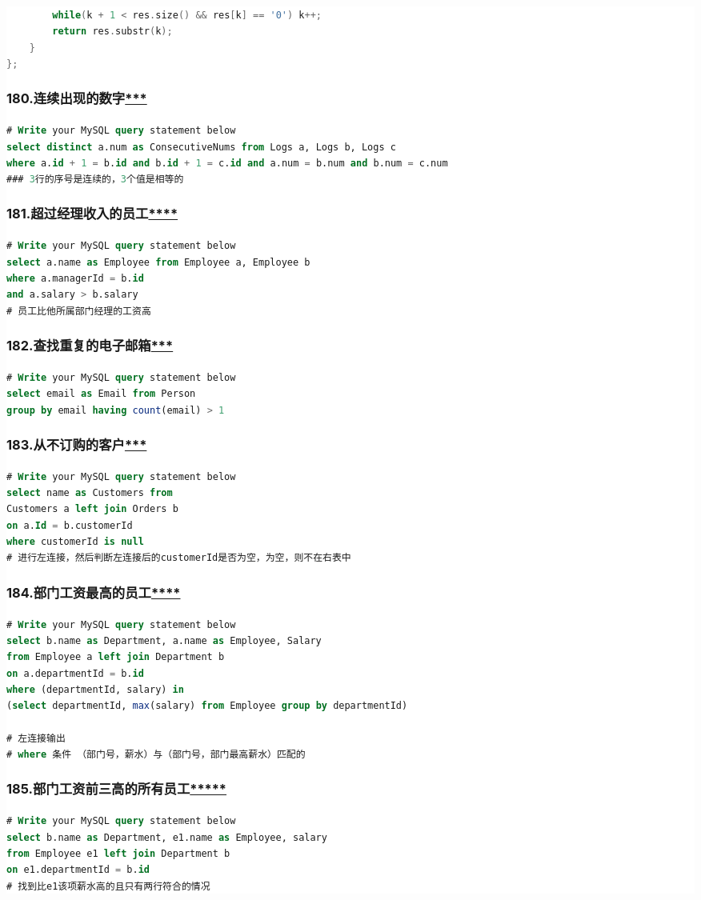 ```c++
        while(k + 1 < res.size() && res[k] == '0') k++;
        return res.substr(k);
    }
};
```
### 180.连续出现的数字[***](https://leetcode.cn/problems/consecutive-numbers/description/)
```sql
# Write your MySQL query statement below
select distinct a.num as ConsecutiveNums from Logs a, Logs b, Logs c
where a.id + 1 = b.id and b.id + 1 = c.id and a.num = b.num and b.num = c.num
### 3行的序号是连续的，3个值是相等的
```
### 181.超过经理收入的员工[****](https://leetcode.cn/problems/employees-earning-more-than-their-managers/description/)
```sql
# Write your MySQL query statement below
select a.name as Employee from Employee a, Employee b
where a.managerId = b.id
and a.salary > b.salary
# 员工比他所属部门经理的工资高
```
### 182.查找重复的电子邮箱[***](https://leetcode.cn/problems/duplicate-emails/submissions/515937251/)
```sql
# Write your MySQL query statement below
select email as Email from Person 
group by email having count(email) > 1
```

### 183.从不订购的客户[***](https://leetcode.cn/problems/customers-who-never-order/)
```sql
# Write your MySQL query statement below
select name as Customers from 
Customers a left join Orders b 
on a.Id = b.customerId 
where customerId is null
# 进行左连接，然后判断左连接后的customerId是否为空，为空，则不在右表中
```
### 184.部门工资最高的员工[****](https://leetcode.cn/problems/department-highest-salary/description/)
```sql
# Write your MySQL query statement below
select b.name as Department, a.name as Employee, Salary
from Employee a left join Department b
on a.departmentId = b.id
where (departmentId, salary) in
(select departmentId, max(salary) from Employee group by departmentId)

# 左连接输出
# where 条件 （部门号，薪水）与（部门号，部门最高薪水）匹配的
```
### 185.部门工资前三高的所有员工[*****](https://leetcode.cn/problems/department-top-three-salaries/submissions/515962252/)
```sql
# Write your MySQL query statement below
select b.name as Department, e1.name as Employee, salary 
from Employee e1 left join Department b
on e1.departmentId = b.id 
# 找到比e1该项薪水高的且只有两行符合的情况
```